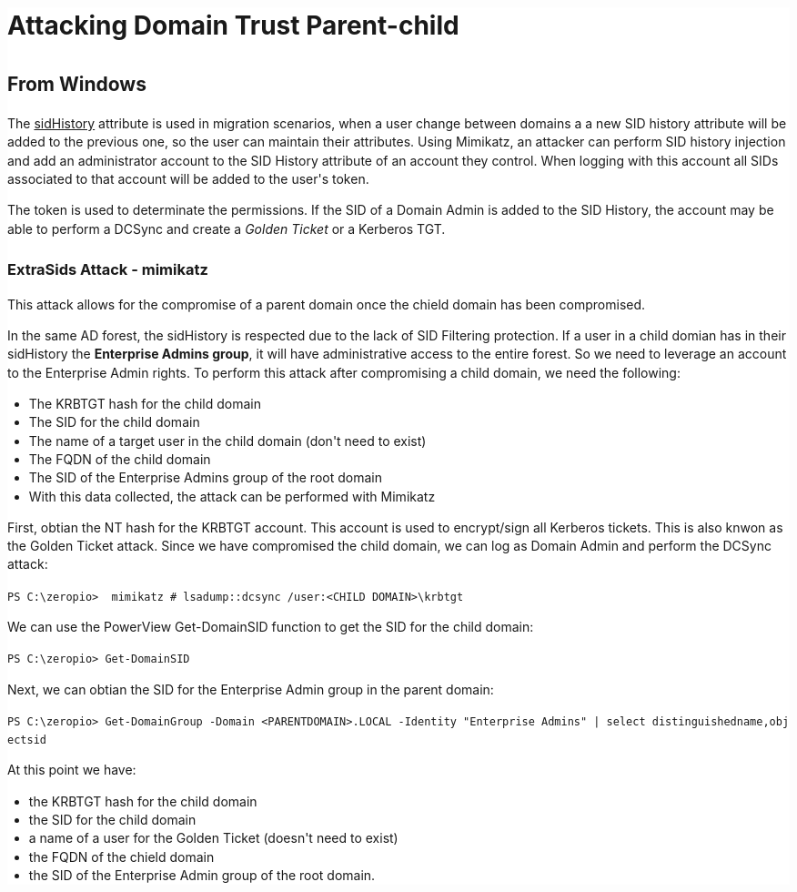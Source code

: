 # Attacking Domain Trust Parent-child

## From Windows

The [sidHistory](https://docs.microsoft.com/en-us/windows/win32/adschema/a-sidhistory) attribute is used in migration scenarios, when a user change between domains a a new SID history attribute will be added to the previous one, so the user can maintain their attributes. Using Mimikatz, an attacker can perform SID history injection and add an administrator account to the SID History attribute of an account they control. When logging with this account all SIDs associated to that account will be added to the user's token.

The token is used to determinate the permissions. If the SID of a Domain Admin is added to the SID History, the account may be able to perform a DCSync and create a *Golden Ticket* or a Kerberos TGT.

### ExtraSids Attack - mimikatz 

This attack allows for the compromise of a parent domain once the chield domain has been compromised.

In the same AD forest, the sidHistory is respected due to the lack of SID Filtering protection. If a user in a child domian has in their sidHistory the **Enterprise Admins group**, it will have administrative access to the entire forest. So we need to leverage an account to the Enterprise Admin rights. To perform this attack after compromising a child domain, we need the following:
- The KRBTGT hash for the child domain
- The SID for the child domain
- The name of a target user in the child domain (don't need to exist)
- The FQDN of the child domain
- The SID of the Enterprise Admins group of the root domain
- With this data collected, the attack can be performed with Mimikatz

First, obtian the NT hash for the KRBTGT account. This account is used to encrypt/sign all Kerberos tickets. This is also knwon as the Golden Ticket attack. Since we have compromised the child domain, we can log as Domain Admin and perform the DCSync attack:
```console
PS C:\zeropio>  mimikatz # lsadump::dcsync /user:<CHILD DOMAIN>\krbtgt
```

We can use the PowerView Get-DomainSID function to get the SID for the child domain:
```console
PS C:\zeropio> Get-DomainSID
```

Next, we can obtian the SID for the Enterprise Admin group in the parent domain:
```console
PS C:\zeropio> Get-DomainGroup -Domain <PARENTDOMAIN>.LOCAL -Identity "Enterprise Admins" | select distinguishedname,objectsid
```

At this point we have:
- the KRBTGT hash for the child domain
- the SID for the child domain
- a name of a user for the Golden Ticket (doesn't need to exist)
- the FQDN of the chield domain
- the SID of the Enterprise Admin group of the root domain.
